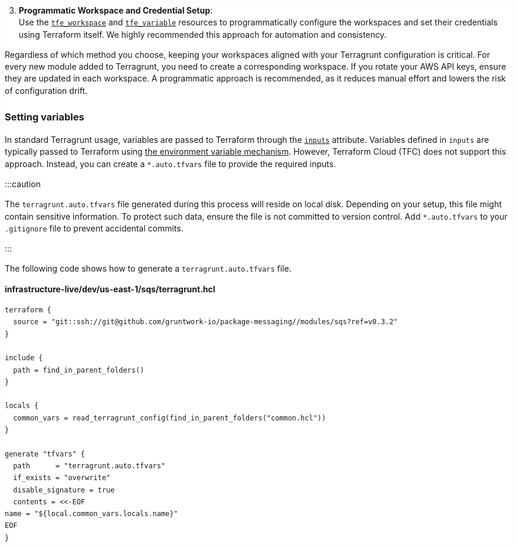 3. **Programmatic Workspace and Credential Setup**:  
   Use the [`tfe_workspace`](https://www.terraform.io/docs/providers/tfe/r/workspace.html) and [`tfe_variable`](https://www.terraform.io/docs/providers/tfe/r/variable.html) resources to programmatically configure the workspaces and set their credentials using Terraform itself. We highly recommended this approach for automation and consistency.
   
Regardless of which method you choose, keeping your workspaces aligned with your Terragrunt configuration is critical. For every new module added to Terragrunt, you need to create a corresponding workspace. If you rotate your AWS API keys, ensure they are updated in each workspace. A programmatic approach is recommended, as it reduces manual effort and lowers the risk of configuration drift.

### Setting variables

In standard Terragrunt usage, variables are passed to Terraform through the [`inputs`](https://terragrunt.gruntwork.io/docs/reference/config-blocks-and-attributes/#inputs) attribute. Variables defined in `inputs` are typically passed to Terraform using [the environment variable mechanism](https://www.terraform.io/docs/configuration/variables.html#environment-variables:). However, Terraform Cloud (TFC) does not support this approach. Instead, you can create a `*.auto.tfvars` file to provide the required inputs.

:::caution

The `terragrunt.auto.tfvars` file generated during this process will reside on local disk. Depending on your setup, this file might contain sensitive information. To protect such data, ensure the file is not committed to version control. Add `*.auto.tfvars` to your `.gitignore` file to prevent accidental commits.

:::

The following code shows how to generate a `terragrunt.auto.tfvars` file.

**infrastructure-live/dev/us-east-1/sqs/terragrunt.hcl**

```hcl
terraform {
  source = "git::ssh://git@github.com/gruntwork-io/package-messaging//modules/sqs?ref=v0.3.2"
}

include {
  path = find_in_parent_folders()
}

locals {
  common_vars = read_terragrunt_config(find_in_parent_folders("common.hcl"))
}

generate "tfvars" {
  path      = "terragrunt.auto.tfvars"
  if_exists = "overwrite"
  disable_signature = true
  contents = <<-EOF
name = "${local.common_vars.locals.name}"
EOF
}
```
